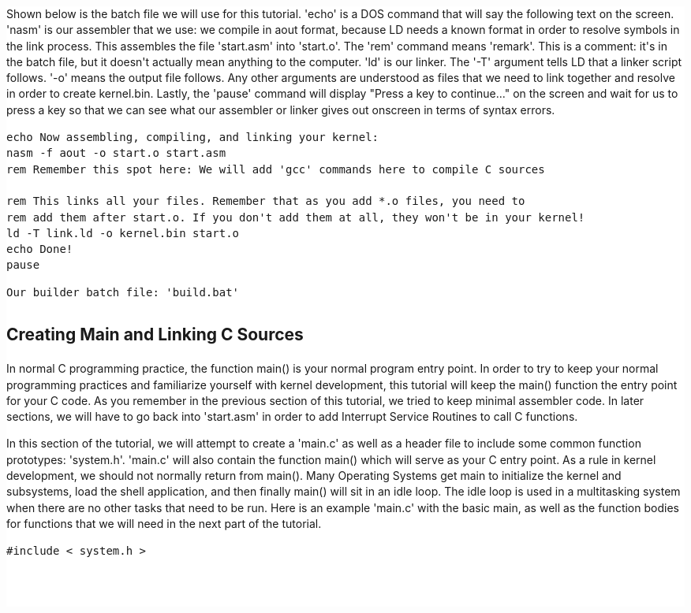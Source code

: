 <p>
Shown below is the batch file we will use for this tutorial. 'echo' is a DOS command
that will say the following text on the screen. 'nasm' is our assembler that we use:
we compile in aout format, because LD needs a known format in order to resolve symbols
in the link process. This assembles the file 'start.asm' into 'start.o'. The 'rem'
command means 'remark'. This is a comment: it's in the batch file, but it doesn't
actually mean anything to the computer. 'ld' is our linker. The '-T' argument tells LD
that a linker script follows. '-o' means the output file follows. Any other arguments
are understood as files that we need to link together and resolve in order to create
kernel.bin. Lastly, the 'pause' command will display "Press a key to continue..." on
the screen and wait for us to press a key so that we can see what our assembler or
linker gives out onscreen in terms of syntax errors.
</p>

<pre class="code">
echo Now assembling, compiling, and linking your kernel:
nasm -f aout -o start.o start.asm
rem Remember this spot here: We will add 'gcc' commands here to compile C sources

rem This links all your files. Remember that as you add *.o files, you need to
rem add them after start.o. If you don't add them at all, they won't be in your kernel!
ld -T link.ld -o kernel.bin start.o
echo Done!
pause
</pre>
<pre class="codecaption">Our builder batch file: 'build.bat'</pre>

<a id="linking"></a>
## Creating Main and Linking C Sources

<p>
In normal C programming practice, the function main() is your normal program entry
point. In order to try to keep your normal programming practices and familiarize
yourself with kernel development, this tutorial will keep the main() function the
entry point for your C code. As you remember in the previous section of this
tutorial, we tried to keep minimal assembler code. In later sections, we will have
to go back into 'start.asm' in order to add Interrupt Service Routines to call C
functions.
</p>

<p>
In this section of the tutorial, we will attempt to create a 'main.c' as well as a
header file to include some common function prototypes: 'system.h'. 'main.c' will
also contain the function main() which will serve as your C entry point. As a rule
in kernel development, we should not normally return from main(). Many Operating
Systems get main to initialize the kernel and subsystems, load the shell application,
and then finally main() will sit in an idle loop. The idle loop is used in a
multitasking system when there are no other tasks that need to be run. Here is an
example 'main.c' with the basic main, as well as the function bodies for functions
that we will need in the next part of the tutorial.
</p>

<pre class="code">
#include &lt system.h &gt
